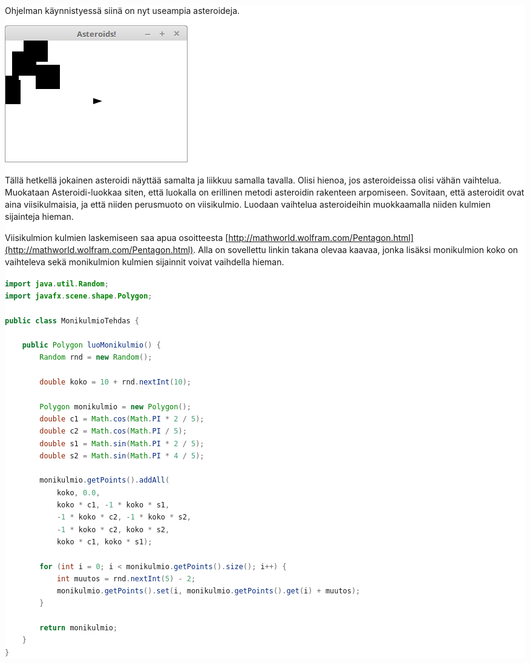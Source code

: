 Ohjelman käynnistyessä siinä on nyt useampia asteroideja.

<img src="../img/material/asteroids-monta-asteroidia.png" alt="Monta asteroidia."/>


Tällä hetkellä jokainen asteroidi näyttää samalta ja liikkuu samalla tavalla. Olisi hienoa, jos asteroideissa olisi vähän vaihtelua. Muokataan Asteroidi-luokkaa siten, että luokalla on erillinen metodi asteroidin rakenteen arpomiseen. Sovitaan, että asteroidit ovat aina viisikulmaisia, ja että niiden perusmuoto on viisikulmio. Luodaan vaihtelua asteroideihin muokkaamalla niiden kulmien sijainteja hieman.

Viisikulmion kulmien laskemiseen saa apua osoitteesta [http://mathworld.wolfram.com/Pentagon.html](http://mathworld.wolfram.com/Pentagon.html). Alla on sovellettu linkin takana olevaa kaavaa, jonka lisäksi monikulmion koko on vaihteleva sekä monikulmion kulmien sijainnit voivat vaihdella hieman.

```java
import java.util.Random;
import javafx.scene.shape.Polygon;

public class MonikulmioTehdas {

    public Polygon luoMonikulmio() {
        Random rnd = new Random();

        double koko = 10 + rnd.nextInt(10);

        Polygon monikulmio = new Polygon();
        double c1 = Math.cos(Math.PI * 2 / 5);
        double c2 = Math.cos(Math.PI / 5);
        double s1 = Math.sin(Math.PI * 2 / 5);
        double s2 = Math.sin(Math.PI * 4 / 5);

        monikulmio.getPoints().addAll(
            koko, 0.0,
            koko * c1, -1 * koko * s1,
            -1 * koko * c2, -1 * koko * s2,
            -1 * koko * c2, koko * s2,
            koko * c1, koko * s1);

        for (int i = 0; i < monikulmio.getPoints().size(); i++) {
            int muutos = rnd.nextInt(5) - 2;
            monikulmio.getPoints().set(i, monikulmio.getPoints().get(i) + muutos);
        }

        return monikulmio;
    }
}
```
